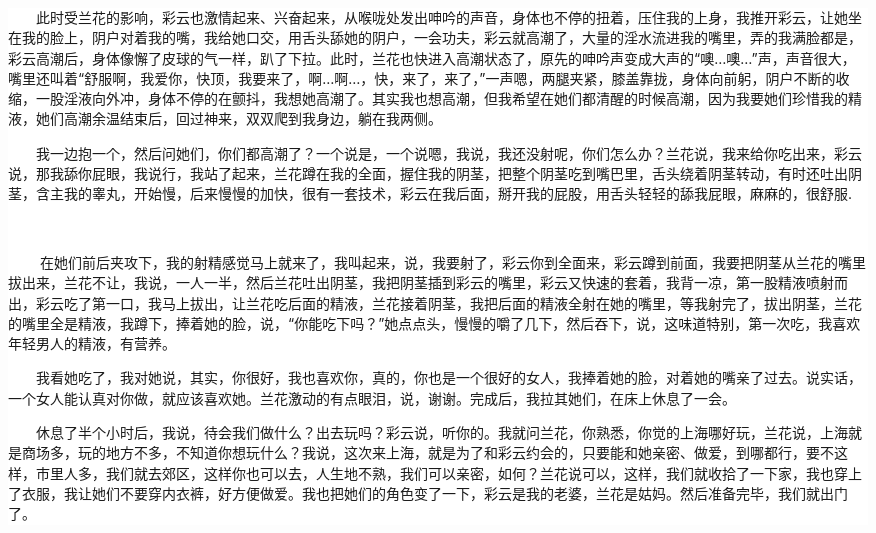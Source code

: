 　　此时受兰花的影响，彩云也激情起来、兴奋起来，从喉咙处发出呻吟的声音，身体也不停的扭着，压住我的上身，我推开彩云，让她坐在我的脸上，阴户对着我的嘴，我给她口交，用舌头舔她的阴户，一会功夫，彩云就高潮了，大量的淫水流进我的嘴里，弄的我满脸都是，彩云高潮后，身体像懈了皮球的气一样，趴了下拉。此时，兰花也快进入高潮状态了，原先的呻吟声变成大声的“噢…噢…”声，声音很大，嘴里还叫着“舒服啊，我爱你，快顶，我要来了，啊…啊…，快，来了，来了，”一声嗯，两腿夹紧，膝盖靠拢，身体向前躬，阴户不断的收缩，一股淫液向外冲，身体不停的在颤抖，我想她高潮了。其实我也想高潮，但我希望在她们都清醒的时候高潮，因为我要她们珍惜我的精液，她们高潮余温结束后，回过神来，双双爬到我身边，躺在我两侧。

　　我一边抱一个，然后问她们，你们都高潮了？一个说是，一个说嗯，我说，我还没射呢，你们怎么办？兰花说，我来给你吃出来，彩云说，那我舔你屁眼，我说行，我站了起来，兰花蹲在我的全面，握住我的阴茎，把整个阴茎吃到嘴巴里，舌头绕着阴茎转动，有时还吐出阴茎，含主我的睾丸，开始慢，后来慢慢的加快，很有一套技术，彩云在我后面，掰开我的屁股，用舌头轻轻的舔我屁眼，麻麻的，很舒服.

　　

　　 在她们前后夹攻下，我的射精感觉马上就来了，我叫起来，说，我要射了，彩云你到全面来，彩云蹲到前面，我要把阴茎从兰花的嘴里拔出来，兰花不让，我说，一人一半，然后兰花吐出阴茎，我把阴茎插到彩云的嘴里，彩云又快速的套着，我背一凉，第一股精液喷射而出，彩云吃了第一口，我马上拔出，让兰花吃后面的精液，兰花接着阴茎，我把后面的精液全射在她的嘴里，等我射完了，拔出阴茎，兰花的嘴里全是精液，我蹲下，捧着她的脸，说，“你能吃下吗？”她点点头，慢慢的嚼了几下，然后吞下，说，这味道特别，第一次吃，我喜欢年轻男人的精液，有营养。

　　我看她吃了，我对她说，其实，你很好，我也喜欢你，真的，你也是一个很好的女人，我捧着她的脸，对着她的嘴亲了过去。说实话，一个女人能认真对你做，就应该喜欢她。兰花激动的有点眼泪，说，谢谢。完成后，我拉其她们，在床上休息了一会。

　　休息了半个小时后，我说，待会我们做什么？出去玩吗？彩云说，听你的。我就问兰花，你熟悉，你觉的上海哪好玩，兰花说，上海就是商场多，玩的地方不多，不知道你想玩什么？我说，这次来上海，就是为了和彩云约会的，只要能和她亲密、做爱，到哪都行，要不这样，市里人多，我们就去郊区，这样你也可以去，人生地不熟，我们可以亲密，如何？兰花说可以，这样，我们就收拾了一下家，我也穿上了衣服，我让她们不要穿内衣裤，好方便做爱。我也把她们的角色变了一下，彩云是我的老婆，兰花是姑妈。然后准备完毕，我们就出门了。